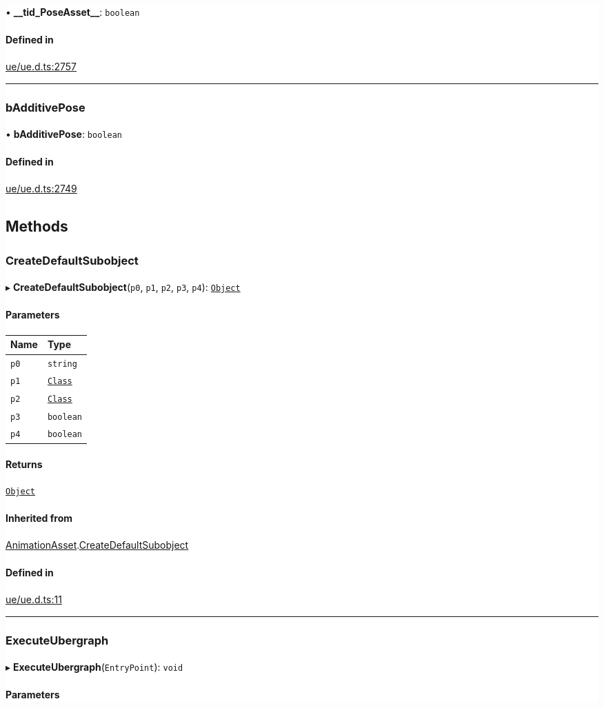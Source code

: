 • **\_\_tid\_PoseAsset\_\_**: `boolean`

#### Defined in

[ue/ue.d.ts:2757](https://github.com/YugMetaverse/yug_typings/blob/25cad34/ue/ue.d.ts#L2757)

___

### bAdditivePose

• **bAdditivePose**: `boolean`

#### Defined in

[ue/ue.d.ts:2749](https://github.com/YugMetaverse/yug_typings/blob/25cad34/ue/ue.d.ts#L2749)

## Methods

### CreateDefaultSubobject

▸ **CreateDefaultSubobject**(`p0`, `p1`, `p2`, `p3`, `p4`): [`Object`](ue_ue.Object.md)

#### Parameters

| Name | Type |
| :------ | :------ |
| `p0` | `string` |
| `p1` | [`Class`](ue_ue.Class.md) |
| `p2` | [`Class`](ue_ue.Class.md) |
| `p3` | `boolean` |
| `p4` | `boolean` |

#### Returns

[`Object`](ue_ue.Object.md)

#### Inherited from

[AnimationAsset](ue_ue.AnimationAsset.md).[CreateDefaultSubobject](ue_ue.AnimationAsset.md#createdefaultsubobject)

#### Defined in

[ue/ue.d.ts:11](https://github.com/YugMetaverse/yug_typings/blob/25cad34/ue/ue.d.ts#L11)

___

### ExecuteUbergraph

▸ **ExecuteUbergraph**(`EntryPoint`): `void`

#### Parameters
